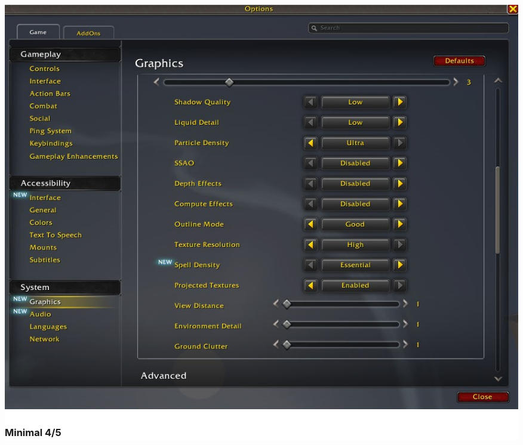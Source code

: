 [![Minimal 3/5](/assets/img/screenshots/docs/wow_retail/graphics/minimal-3_5.jpg)](/assets/img/screenshots/docs/wow_retail/graphics/minimal-3_5.jpg)

### Minimal 4/5